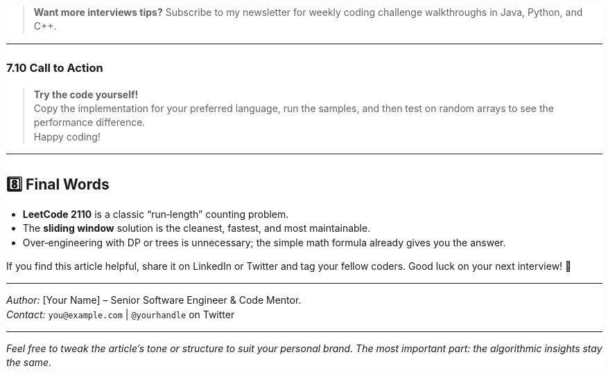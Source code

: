 > **Want more interviews tips?** Subscribe to my newsletter for weekly coding challenge walkthroughs in Java, Python, and C++.

---

### 7.10 Call to Action

> **Try the code yourself!**  
> Copy the implementation for your preferred language, run the samples, and then test on random arrays to see the performance difference.  
> Happy coding!

---

## 8️⃣  Final Words

- **LeetCode 2110** is a classic “run‑length” counting problem.  
- The **sliding window** solution is the cleanest, fastest, and most maintainable.  
- Over‑engineering with DP or trees is unnecessary; the simple math formula already gives you the answer.

If you find this article helpful, share it on LinkedIn or Twitter and tag your fellow coders. Good luck on your next interview! 🚀

--- 

*Author:* [Your Name] – Senior Software Engineer & Code Mentor.  
*Contact:* `you@example.com` | `@yourhandle` on Twitter

---

*Feel free to tweak the article’s tone or structure to suit your personal brand. The most important part: the algorithmic insights stay the same.*